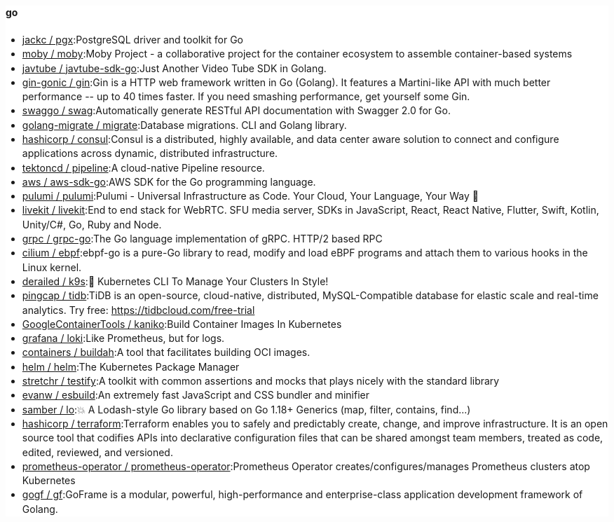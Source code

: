 #### go
* [jackc / pgx](https://github.com/jackc/pgx):PostgreSQL driver and toolkit for Go
* [moby / moby](https://github.com/moby/moby):Moby Project - a collaborative project for the container ecosystem to assemble container-based systems
* [javtube / javtube-sdk-go](https://github.com/javtube/javtube-sdk-go):Just Another Video Tube SDK in Golang.
* [gin-gonic / gin](https://github.com/gin-gonic/gin):Gin is a HTTP web framework written in Go (Golang). It features a Martini-like API with much better performance -- up to 40 times faster. If you need smashing performance, get yourself some Gin.
* [swaggo / swag](https://github.com/swaggo/swag):Automatically generate RESTful API documentation with Swagger 2.0 for Go.
* [golang-migrate / migrate](https://github.com/golang-migrate/migrate):Database migrations. CLI and Golang library.
* [hashicorp / consul](https://github.com/hashicorp/consul):Consul is a distributed, highly available, and data center aware solution to connect and configure applications across dynamic, distributed infrastructure.
* [tektoncd / pipeline](https://github.com/tektoncd/pipeline):A cloud-native Pipeline resource.
* [aws / aws-sdk-go](https://github.com/aws/aws-sdk-go):AWS SDK for the Go programming language.
* [pulumi / pulumi](https://github.com/pulumi/pulumi):Pulumi - Universal Infrastructure as Code. Your Cloud, Your Language, Your Way
🚀
* [livekit / livekit](https://github.com/livekit/livekit):End to end stack for WebRTC. SFU media server, SDKs in JavaScript, React, React Native, Flutter, Swift, Kotlin, Unity/C#, Go, Ruby and Node.
* [grpc / grpc-go](https://github.com/grpc/grpc-go):The Go language implementation of gRPC. HTTP/2 based RPC
* [cilium / ebpf](https://github.com/cilium/ebpf):ebpf-go is a pure-Go library to read, modify and load eBPF programs and attach them to various hooks in the Linux kernel.
* [derailed / k9s](https://github.com/derailed/k9s):🐶
Kubernetes CLI To Manage Your Clusters In Style!
* [pingcap / tidb](https://github.com/pingcap/tidb):TiDB is an open-source, cloud-native, distributed, MySQL-Compatible database for elastic scale and real-time analytics. Try free: https://tidbcloud.com/free-trial
* [GoogleContainerTools / kaniko](https://github.com/GoogleContainerTools/kaniko):Build Container Images In Kubernetes
* [grafana / loki](https://github.com/grafana/loki):Like Prometheus, but for logs.
* [containers / buildah](https://github.com/containers/buildah):A tool that facilitates building OCI images.
* [helm / helm](https://github.com/helm/helm):The Kubernetes Package Manager
* [stretchr / testify](https://github.com/stretchr/testify):A toolkit with common assertions and mocks that plays nicely with the standard library
* [evanw / esbuild](https://github.com/evanw/esbuild):An extremely fast JavaScript and CSS bundler and minifier
* [samber / lo](https://github.com/samber/lo):💥
A Lodash-style Go library based on Go 1.18+ Generics (map, filter, contains, find...)
* [hashicorp / terraform](https://github.com/hashicorp/terraform):Terraform enables you to safely and predictably create, change, and improve infrastructure. It is an open source tool that codifies APIs into declarative configuration files that can be shared amongst team members, treated as code, edited, reviewed, and versioned.
* [prometheus-operator / prometheus-operator](https://github.com/prometheus-operator/prometheus-operator):Prometheus Operator creates/configures/manages Prometheus clusters atop Kubernetes
* [gogf / gf](https://github.com/gogf/gf):GoFrame is a modular, powerful, high-performance and enterprise-class application development framework of Golang.
